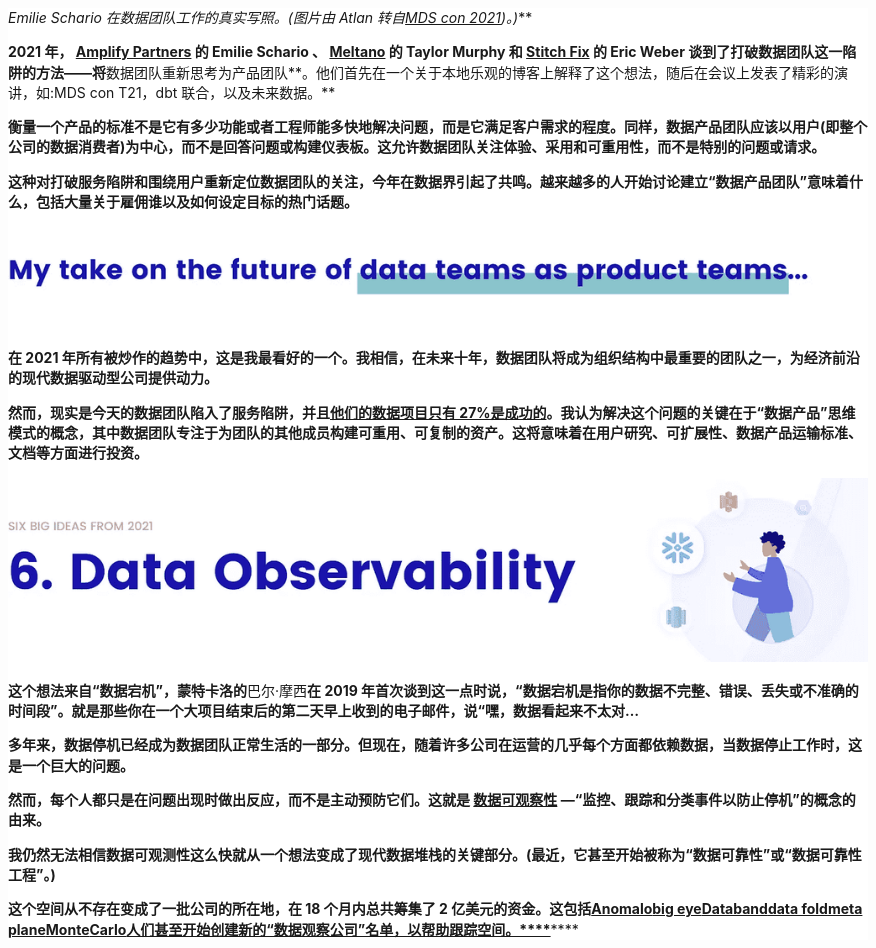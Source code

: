 ***Emilie Schario 在数据团队工作的真实写照。(图片由 Atlan 转自*[*MDS con 2021*](/modern-data-stack-conference-mdscon-2021-the-top-5-takeaways-you-should-know-fc7ec163dea3)*)。)***

**2021 年， [Amplify Partners](https://amplifypartners.com/) 的 **Emilie Schario** 、 [Meltano](https://meltano.com/) 的 **Taylor Murphy** 和 [Stitch Fix](https://www.stitchfix.com/) 的 **Eric Weber** 谈到了打破数据团队这一陷阱的方法——将**数据团队重新思考为产品团队**。他们首先在一个关于本地乐观的博客上解释了这个想法，随后在会议上发表了精彩的演讲，如:MDS con T21，dbt 联合，以及未来数据。**

**衡量一个产品的标准不是它有多少功能或者工程师能多快地解决问题，而是它满足客户需求的程度。同样，数据产品团队应该以用户(即整个公司的数据消费者)为中心，而不是回答问题或构建仪表板。这允许数据团队关注体验、采用和可重用性，而不是特别的问题或请求。**

**这种对打破服务陷阱和围绕用户重新定位数据团队的关注，今年在数据界引起了共鸣。越来越多的人开始讨论建立“数据产品团队”意味着什么，包括大量关于雇佣谁以及如何设定目标的热门话题。**

**![](img/9b8ba3ff27e2c835b65b9a6f4288fa4a.png)**

**在 2021 年所有被炒作的趋势中，这是我最看好的一个。我相信，在未来十年，数据团队将成为组织结构中最重要的团队之一，为经济前沿的现代数据驱动型公司提供动力。**

**然而，现实是今天的数据团队陷入了服务陷阱，并且[他们的数据项目只有 27%是成功的](https://www.capgemini.com/gb-en/resources/cracking-the-data-conundrum-how-successful-companies-make-big-data-operational/)。我认为解决这个问题的关键在于“数据产品”思维模式的概念，其中数据团队专注于为团队的其他成员构建可重用、可复制的资产。这将意味着在用户研究、可扩展性、数据产品运输标准、文档等方面进行投资。**

**![](img/9fb42eb305cdf7bd1e29ca7fdd26acd9.png)**

**这个想法来自“**数据宕机**”，蒙特卡洛的**巴尔·摩西**在 2019 年首次谈到这一点时说，“数据宕机是指你的数据不完整、错误、丢失或不准确的时间段”。就是那些你在一个大项目结束后的第二天早上收到的电子邮件，说“嘿，数据看起来不太对…**

**多年来，数据停机已经成为数据团队正常生活的一部分。但现在，随着许多公司在运营的几乎每个方面都依赖数据，当数据停止工作时，这是一个巨大的问题。**

**然而，每个人都只是在问题出现时做出反应，而不是主动预防它们。这就是 [**数据可观察性**](/what-is-data-observability-40b337971e3e) —“监控、跟踪和分类事件以防止停机”的概念的由来。**

**我仍然无法相信数据可观测性这么快就从一个想法变成了现代数据堆栈的关键部分。(最近，它甚至开始被称为“数据可靠性”或“数据可靠性工程”。)**

**这个空间从不存在变成了一批公司的所在地，在 18 个月内总共筹集了 2 亿美元的资金。这包括[](https://www.acceldata.io/newsroom/acceldata-raises-35-million-series-b)**[**Anomalo**](https://techcrunch.com/2021/10/28/anomalo-launches-with-33m-series-a-to-find-issues-in-data-sets-automatically/)[**big eye**](https://techcrunch.com/2021/09/23/bigeye-providing-data-quality-automation-closes-second-round-this-year-with-45m/)[**Databand**](https://techcrunch.com/2020/12/01/databand-raises-14-5m-led-by-accel-for-its-data-pipeline-observability-tools/)[**data fold**](https://www.businesswire.com/news/home/20211109005656/en/Datafold-Raises-20M-Series-A-To-Help-Data-Teams-Deliver-Reliable-Products-Faster)[**meta plane**](https://news.ycombinator.com/item?id=29226864)[**Monte**](https://barrmoses.medium.com/monte-carlo-raises-25m-series-b-to-help-companies-achieve-more-reliable-data-abf497368ee1)**[**Carlo**人们甚至开始创建新的“数据观察公司”名单，以帮助跟踪空间。****](https://barrmoses.medium.com/monte-carlo-raises-series-c-brings-funding-to-101m-to-help-companies-trust-their-data-a11f58036896)******
